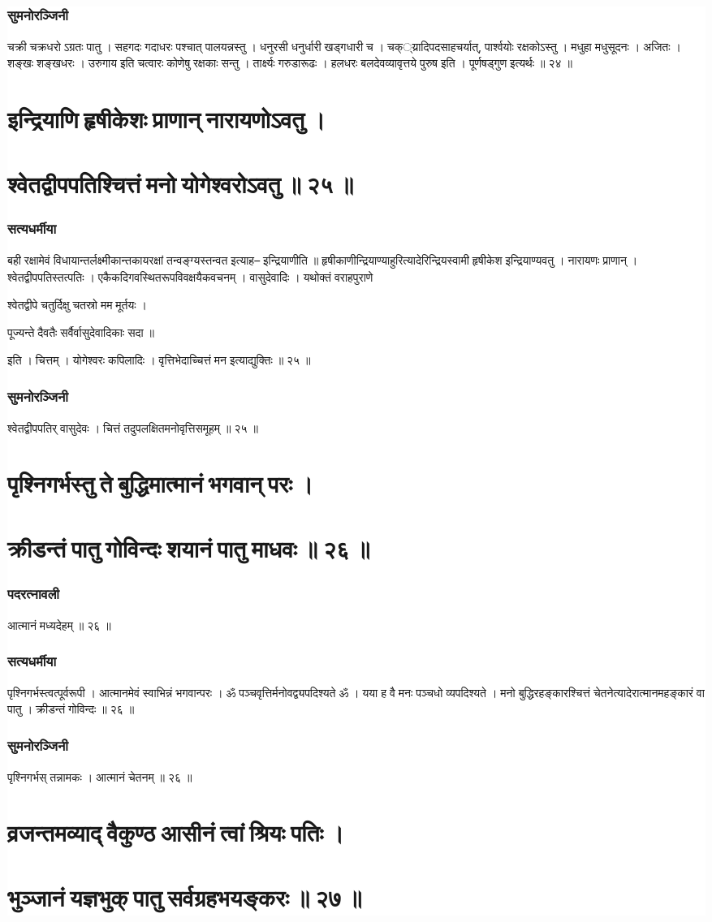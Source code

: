 ### **सुमनोरञ्जिनी**

चक्री चक्रधरो ऽग्रतः पातु । सहगदः गदाधरः पश्चात् पालयन्नस्तु । धनुरसी धनुर्धारी खड्गधारी च । चक््य्रादिपदसाहचर्यात्, पार्श्वयोः रक्षकोऽस्तु । मधुहा मधुसूदनः । अजितः । शङ्खः शङ्खधरः । उरुगाय इति चत्वारः कोणेषु रक्षकाः सन्तु । तार्क्ष्यः गरुडारूढः । हलधरः बलदेवव्यावृत्तये पुरुष इति । पूर्णषड्गुण इत्यर्थः ॥ २४ ॥

# **इन्द्रियाणि हृषीकेशः प्राणान् नारायणोऽवतु ।**

# **श्वेतद्वीपपतिश्चित्तं मनो योगेश्वरोऽवतु ॥ २५ ॥**

### **सत्यधर्मीया**

बही रक्षामेवं विधायान्तर्लक्ष्मीकान्तकायरक्षां तन्वङ्ग्यस्तन्वत इत्याह– इन्द्रियाणीति ॥ हृषीकाणीन्द्रियाण्याहुरित्यादेरिन्द्रियस्वामी हृषीकेश इन्द्रियाण्यवतु । नारायणः प्राणान् । श्वेतद्वीपपतिस्तत्पतिः । एकैकदिगवस्थितरूपविवक्षयैकवचनम् । वासुदेवादिः । यथोक्तं वराहपुराणे

श्वेतद्वीपे चतुर्दिक्षु चतस्रो मम मूर्तयः ।

पूज्यन्ते दैवतैः सर्वैर्वासुदेवादिकाः सदा ॥

इति । चित्तम् । योगेश्वरः कपिलादिः । वृत्तिभेदाच्चित्तं मन इत्याद्युक्तिः ॥ २५ ॥

### **सुमनोरञ्जिनी**

श्वेतद्वीपपतिर् वासुदेवः । चित्तं तदुपलक्षितमनोवृत्तिसमूहम् ॥ २५ ॥

# **पृश्निगर्भस्तु ते बुद्धिमात्मानं भगवान् परः ।**

# **क्रीडन्तं पातु गोविन्दः शयानं पातु माधवः ॥ २६ ॥**

### **पदरत्नावली**

आत्मानं मध्यदेहम् ॥ २६ ॥

### **सत्यधर्मीया**

पृश्निगर्भस्त्वत्पूर्वरूपी । आत्मानमेवं स्वाभिन्नं भगवान्परः । ॐ पञ्चवृत्तिर्मनोवद्व्यपदिश्यते ॐ । यया ह वै मनः पञ्चधो व्यपदिश्यते । मनो बुद्धिरहङ्कारश्चित्तं चेतनेत्यादेरात्मानमहङ्कारं वा पातु । क्रीडन्तं गोविन्दः ॥ २६ ॥

### **सुमनोरञ्जिनी**

पृश्निगर्भस् तन्नामकः । आत्मानं चेतनम् ॥ २६ ॥

# **व्रजन्तमव्याद् वैकुण्ठ आसीनं त्वां श्रियः पतिः ।**

# **भुञ्जानं यज्ञभुक् पातु सर्वग्रहभयङ्करः ॥ २७ ॥**
